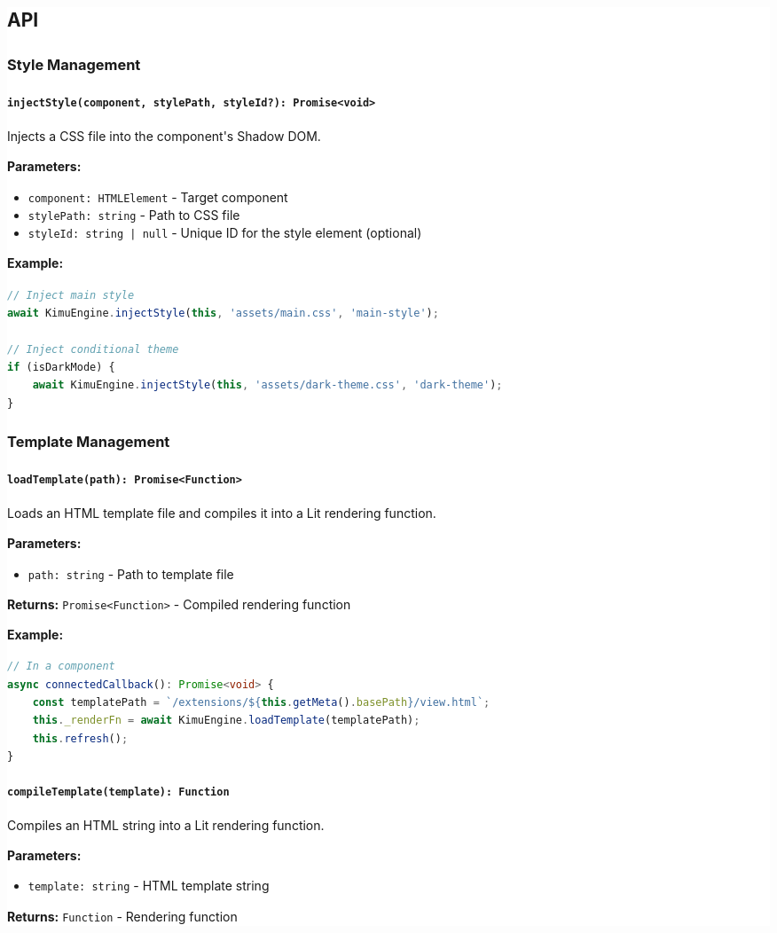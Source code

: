 ## API

### Style Management

#### `injectStyle(component, stylePath, styleId?): Promise<void>`

Injects a CSS file into the component's Shadow DOM.

**Parameters:**
- `component: HTMLElement` - Target component
- `stylePath: string` - Path to CSS file
- `styleId: string | null` - Unique ID for the style element (optional)

**Example:**
```typescript
// Inject main style
await KimuEngine.injectStyle(this, 'assets/main.css', 'main-style');

// Inject conditional theme
if (isDarkMode) {
    await KimuEngine.injectStyle(this, 'assets/dark-theme.css', 'dark-theme');
}
```

### Template Management

#### `loadTemplate(path): Promise<Function>`

Loads an HTML template file and compiles it into a Lit rendering function.

**Parameters:**
- `path: string` - Path to template file

**Returns:** `Promise<Function>` - Compiled rendering function

**Example:**
```typescript
// In a component
async connectedCallback(): Promise<void> {
    const templatePath = `/extensions/${this.getMeta().basePath}/view.html`;
    this._renderFn = await KimuEngine.loadTemplate(templatePath);
    this.refresh();
}
```

#### `compileTemplate(template): Function`

Compiles an HTML string into a Lit rendering function.

**Parameters:**
- `template: string` - HTML template string

**Returns:** `Function` - Rendering function
